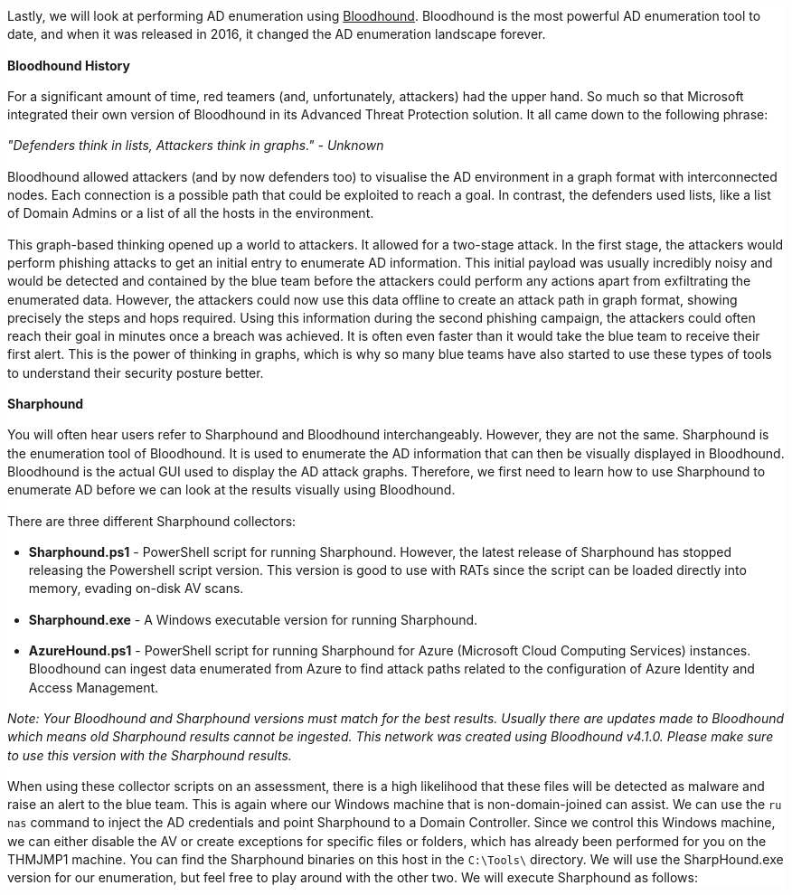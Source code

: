 Lastly, we will look at performing AD enumeration using [Bloodhound](https://github.com/BloodHoundAD/BloodHound). Bloodhound is the most powerful AD enumeration tool to date, and when it was released in 2016, it changed the AD enumeration landscape forever.

**Bloodhound History**  

For a significant amount of time, red teamers (and, unfortunately, attackers) had the upper hand. So much so that Microsoft integrated their own version of Bloodhound in its Advanced Threat Protection solution. It all came down to the following phrase:

_"Defenders think in lists, Attackers think in graphs." - Unknown_  

Bloodhound allowed attackers (and by now defenders too) to visualise the AD environment in a graph format with interconnected nodes. Each connection is a possible path that could be exploited to reach a goal. In contrast, the defenders used lists, like a list of Domain Admins or a list of all the hosts in the environment.

This graph-based thinking opened up a world to attackers. It allowed for a two-stage attack. In the first stage, the attackers would perform phishing attacks to get an initial entry to enumerate AD information. This initial payload was usually incredibly noisy and would be detected and contained by the blue team before the attackers could perform any actions apart from exfiltrating the enumerated data. However, the attackers could now use this data offline to create an attack path in graph format, showing precisely the steps and hops required. Using this information during the second phishing campaign, the attackers could often reach their goal in minutes once a breach was achieved. It is often even faster than it would take the blue team to receive their first alert. This is the power of thinking in graphs, which is why so many blue teams have also started to use these types of tools to understand their security posture better.

**Sharphound**

You will often hear users refer to Sharphound and Bloodhound interchangeably. However, they are not the same. Sharphound is the enumeration tool of Bloodhound. It is used to enumerate the AD information that can then be visually displayed in Bloodhound. Bloodhound is the actual GUI used to display the AD attack graphs. Therefore, we first need to learn how to use Sharphound to enumerate AD before we can look at the results visually using Bloodhound.

There are three different Sharphound collectors:

- **Sharphound.ps1** - PowerShell script for running Sharphound. However, the latest release of Sharphound has stopped releasing the Powershell script version. This version is good to use with RATs since the script can be loaded directly into memory, evading on-disk AV scans.  
    
- **Sharphound.exe** - A Windows executable version for running Sharphound.
- **AzureHound.ps1** - PowerShell script for running Sharphound for Azure (Microsoft Cloud Computing Services) instances. Bloodhound can ingest data enumerated from Azure to find attack paths related to the configuration of Azure Identity and Access Management.

*Note: Your Bloodhound and Sharphound versions must match for the best results. Usually there are updates made to Bloodhound which means old Sharphound results cannot be ingested. This network was created using Bloodhound v4.1.0. Please make sure to use this version with the Sharphound results.* 

When using these collector scripts on an assessment, there is a high likelihood that these files will be detected as malware and raise an alert to the blue team. This is again where our Windows machine that is non-domain-joined can assist. We can use the `runas` command to inject the AD credentials and point Sharphound to a Domain Controller. Since we control this Windows machine, we can either disable the AV or create exceptions for specific files or folders, which has already been performed for you on the THMJMP1 machine. You can find the Sharphound binaries on this host in the `C:\Tools\` directory. We will use the SharpHound.exe version for our enumeration, but feel free to play around with the other two. We will execute Sharphound as follows:  
